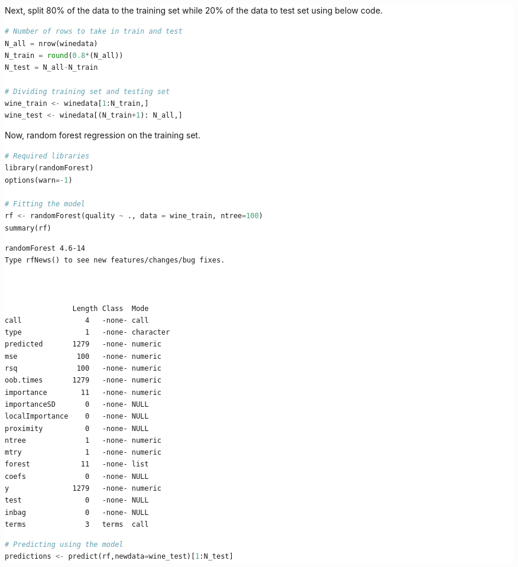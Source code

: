 

Next, split 80% of the data to the training set while 20% of the data to test set using below code.


```python
# Number of rows to take in train and test
N_all = nrow(winedata)
N_train = round(0.8*(N_all))
N_test = N_all-N_train

# Dividing training set and testing set
wine_train <- winedata[1:N_train,]
wine_test <- winedata[(N_train+1): N_all,]
```

Now, random forest regression on the training set.


```python
# Required libraries
library(randomForest)
options(warn=-1)

# Fitting the model
rf <- randomForest(quality ~ ., data = wine_train, ntree=100)
summary(rf)
```

    randomForest 4.6-14
    Type rfNews() to see new features/changes/bug fixes.
    


                    Length Class  Mode     
    call               4   -none- call     
    type               1   -none- character
    predicted       1279   -none- numeric  
    mse              100   -none- numeric  
    rsq              100   -none- numeric  
    oob.times       1279   -none- numeric  
    importance        11   -none- numeric  
    importanceSD       0   -none- NULL     
    localImportance    0   -none- NULL     
    proximity          0   -none- NULL     
    ntree              1   -none- numeric  
    mtry               1   -none- numeric  
    forest            11   -none- list     
    coefs              0   -none- NULL     
    y               1279   -none- numeric  
    test               0   -none- NULL     
    inbag              0   -none- NULL     
    terms              3   terms  call     



```python
# Predicting using the model
predictions <- predict(rf,newdata=wine_test)[1:N_test]

```
